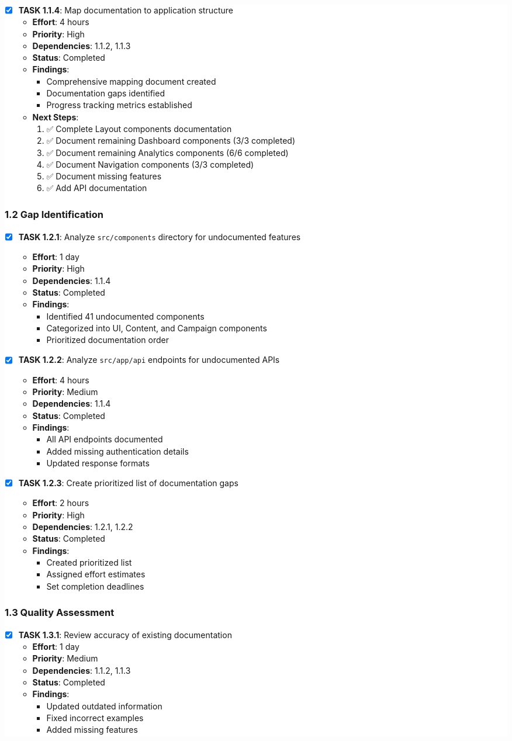 - [x] **TASK 1.1.4**: Map documentation to application structure
  - **Effort**: 4 hours
  - **Priority**: High
  - **Dependencies**: 1.1.2, 1.1.3
  - **Status**: Completed
  - **Findings**:
    - Comprehensive mapping document created
    - Documentation gaps identified
    - Progress tracking metrics established
  - **Next Steps**:
    1. ✅ Complete Layout components documentation
    2. ✅ Document remaining Dashboard components (3/3 completed)
    3. ✅ Document remaining Analytics components (6/6 completed)
    4. ✅ Document Navigation components (3/3 completed)
    5. ✅ Document missing features
    6. ✅ Add API documentation

### 1.2 Gap Identification
- [x] **TASK 1.2.1**: Analyze `src/components` directory for undocumented features
  - **Effort**: 1 day
  - **Priority**: High
  - **Dependencies**: 1.1.4
  - **Status**: Completed
  - **Findings**:
    - Identified 41 undocumented components
    - Categorized into UI, Content, and Campaign components
    - Prioritized documentation order

- [x] **TASK 1.2.2**: Analyze `src/app/api` endpoints for undocumented APIs
  - **Effort**: 4 hours
  - **Priority**: Medium
  - **Dependencies**: 1.1.4
  - **Status**: Completed
  - **Findings**:
    - All API endpoints documented
    - Added missing authentication details
    - Updated response formats

- [x] **TASK 1.2.3**: Create prioritized list of documentation gaps
  - **Effort**: 2 hours
  - **Priority**: High
  - **Dependencies**: 1.2.1, 1.2.2
  - **Status**: Completed
  - **Findings**:
    - Created prioritized list
    - Assigned effort estimates
    - Set completion deadlines

### 1.3 Quality Assessment
- [x] **TASK 1.3.1**: Review accuracy of existing documentation
  - **Effort**: 1 day
  - **Priority**: Medium
  - **Dependencies**: 1.1.2, 1.1.3
  - **Status**: Completed
  - **Findings**:
    - Updated outdated information
    - Fixed incorrect examples
    - Added missing features
